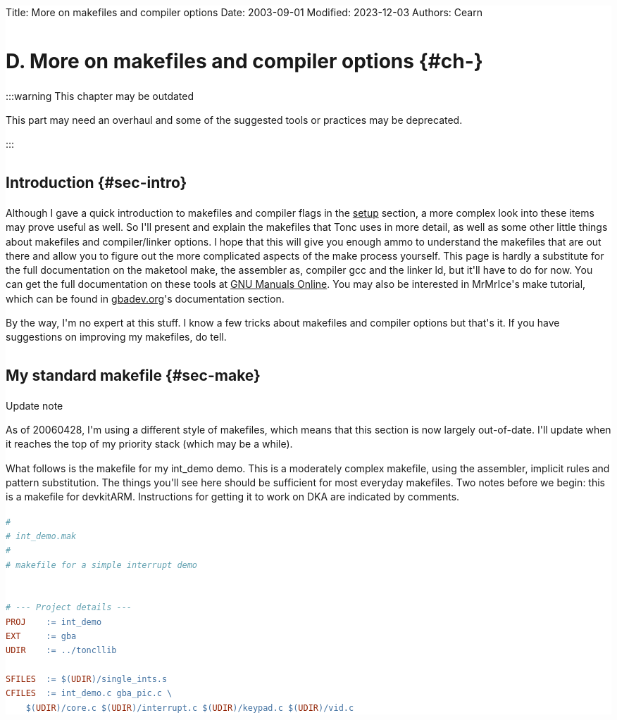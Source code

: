 Title: More on makefiles and compiler options
Date: 2003-09-01
Modified: 2023-12-03
Authors: Cearn

# D. More on makefiles and compiler options {#ch-}



:::warning This chapter may be outdated

This part may need an overhaul and some of the suggested tools or practices may be deprecated.

:::

## Introduction {#sec-intro}

Although I gave a quick introduction to makefiles and compiler flags in the [setup](setup.html) section, a more complex look into these items may prove useful as well. So I'll present and explain the makefiles that Tonc uses in more detail, as well as some other little things about makefiles and compiler/linker options. I hope that this will give you enough ammo to understand the makefiles that are out there and allow you to figure out the more complicated aspects of the make process yourself. This page is hardly a substitute for the full documentation on the maketool make, the assembler as, compiler gcc and the linker ld, but it'll have to do for now. You can get the full documentation on these tools at [GNU Manuals Online](https://www.gnu.org/manual/manual.html). You may also be interested in MrMrIce's make tutorial, which can be found in [gbadev.org](http://www.gbadev.org)'s documentation section.

By the way, I'm no expert at this stuff. I know a few tricks about makefiles and compiler options but that's it. If you have suggestions on improving my makefiles, do tell.

## My standard makefile {#sec-make}

<div class="note">

<div class="nhcare">

Update note

</div>

As of 20060428, I'm using a different style of makefiles, which means that this section is now largely out-of-date. I'll update when it reaches the top of my priority stack (which may be a while).

</div>

What follows is the makefile for my int_demo demo. This is a moderately complex makefile, using the assembler, implicit rules and pattern substitution. The things you'll see here should be sufficient for most everyday makefiles. Two notes before we begin: this is a makefile for devkitARM. Instructions for getting it to work on DKA are indicated by comments.

<div id="cd-make-full" markdown>

```makefile
#
# int_demo.mak
#
# makefile for a simple interrupt demo


# --- Project details ---
PROJ    := int_demo
EXT     := gba
UDIR    := ../toncllib

SFILES  := $(UDIR)/single_ints.s
CFILES  := int_demo.c gba_pic.c \
    $(UDIR)/core.c $(UDIR)/interrupt.c $(UDIR)/keypad.c $(UDIR)/vid.c
```
